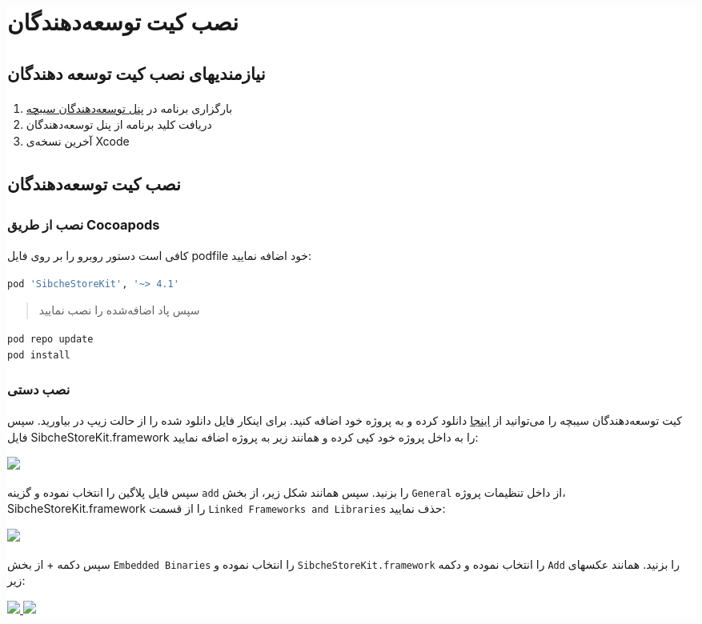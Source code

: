 # نصب کیت توسعه‌دهندگان

## نیازمندیهای نصب کیت توسعه دهندگان

1. بارگزاری برنامه در [پنل توسعه‌دهندگان سیبچه](https://sibche.com/developer)
2. دریافت کلید برنامه از پنل توسعه‌دهندگان
3. آخرین نسخه‌ی Xcode

## نصب کیت توسعه‌دهندگان

### نصب از طریق Cocoapods

کافی است دستور روبرو را بر روی فایل podfile خود اضافه نمایید:

```ruby
pod 'SibcheStoreKit', '~> 4.1'
```

> سپس پاد اضافه‌شده را نصب نمایید

```shell
pod repo update
pod install
```

### نصب دستی

کیت توسعه‌دهندگان سیبچه را می‌توانید از [اینجا](https://github.com/sibche/SibcheStoreKit/releases/latest/download/SibcheStoreKit.zip) دانلود کرده و به پروژه خود اضافه کنید. برای اینکار فایل دانلود شده را از حالت زیپ در بیاورید. سپس فایل SibcheStoreKit.framework را به داخل پروژه خود کپی کرده و همانند زیر به پروژه اضافه نمایید:

<a href="https://raw.githubusercontent.com/sibche/SibcheStoreKit/master/Screenshots/sc1.jpg">
    <img src="https://raw.githubusercontent.com/sibche/SibcheStoreKit/master/Screenshots/sc1.jpg"/>
</a>

سپس فایل پلاگین را انتخاب نموده و گزینه `add` را بزنید. سپس همانند شکل زیر، از بخش `General` از داخل تنظیمات پروژه، SibcheStoreKit.framework را از قسمت `Linked Frameworks and Libraries` حذف نمایید:

<a href="https://raw.githubusercontent.com/sibche/SibcheStoreKit/master/Screenshots/sc2.jpg">
    <img src="https://raw.githubusercontent.com/sibche/SibcheStoreKit/master/Screenshots/sc2.jpg"/>
</a>

سپس دکمه + از بخش `Embedded Binaries` را انتخاب نموده و `SibcheStoreKit.framework` را انتخاب نموده و دکمه `Add` را بزنید. همانند عکسهای زیر:

<a href="https://raw.githubusercontent.com/sibche/SibcheStoreKit/master/Screenshots/sc3.jpg">
    <img src="https://raw.githubusercontent.com/sibche/SibcheStoreKit/master/Screenshots/sc3.jpg"/>
</a>

<a href="https://raw.githubusercontent.com/sibche/SibcheStoreKit/master/Screenshots/sc4.jpg">
    <img src="https://raw.githubusercontent.com/sibche/SibcheStoreKit/master/Screenshots/sc4.jpg"/>
</a>
